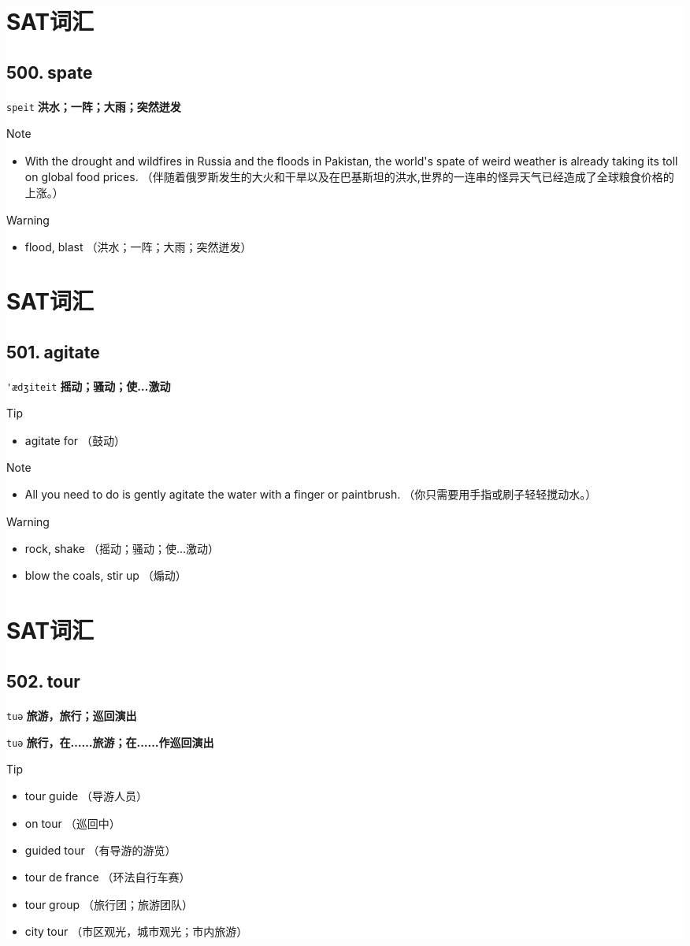 # SAT词汇

## 500. spate

`speit`  **洪水；一阵；大雨；突然迸发**

> [!NOTE]
>
> - With the drought and wildfires in Russia and the floods in Pakistan, the world's spate of weird weather is already taking its toll on global food prices. （伴随着俄罗斯发生的大火和干旱以及在巴基斯坦的洪水,世界的一连串的怪异天气已经造成了全球粮食价格的上涨。）
>

> [!WARNING]
>
> - flood, blast （洪水；一阵；大雨；突然迸发）
>

# SAT词汇

## 501. agitate

`'ædʒiteit`  **摇动；骚动；使…激动**

> [!TIP]
>
> - agitate for （鼓动）
>

> [!NOTE]
>
> - All you need to do is gently agitate the water with a finger or paintbrush. （你只需要用手指或刷子轻轻搅动水。）
>

> [!WARNING]
>
> - rock, shake （摇动；骚动；使…激动）
>
> - blow the coals, stir up （煽动）
>

# SAT词汇

## 502. tour

`tuə`  **旅游，旅行；巡回演出**

`tuə`  **旅行，在……旅游；在……作巡回演出**

> [!TIP]
>
> - tour guide （导游人员）
>
> - on tour （巡回中）
>
> - guided tour （有导游的游览）
>
> - tour de france （环法自行车赛）
>
> - tour group （旅行团；旅游团队）
>
> - city tour （市区观光，城市观光；市内旅游）